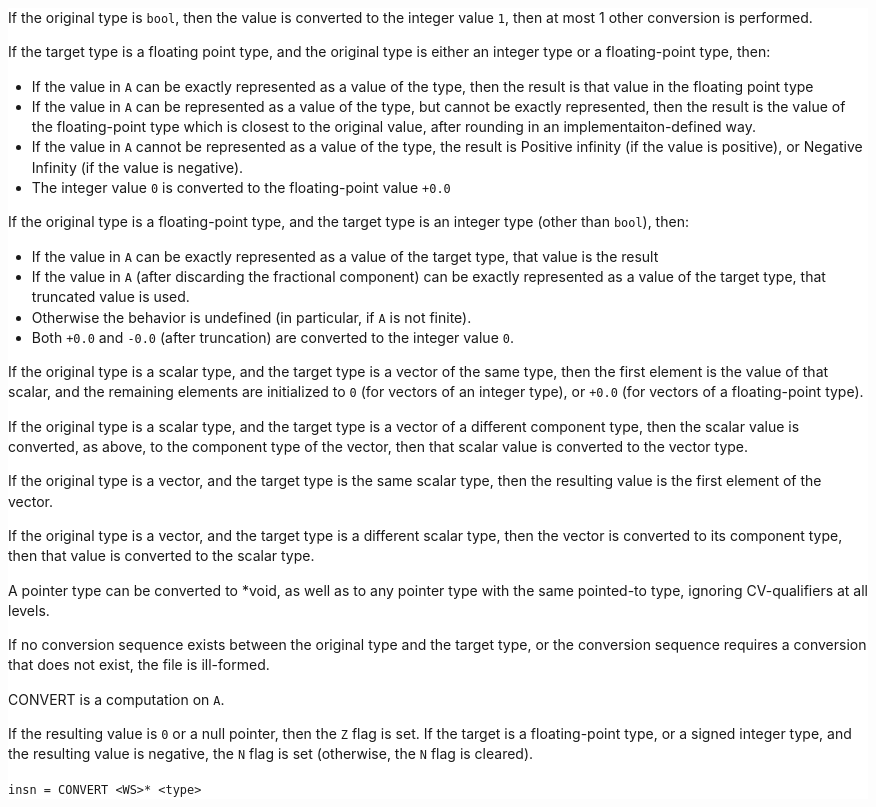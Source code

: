 If the original type is `bool`, then the value is converted to the integer value `1`, then at most 1 other conversion is performed.

If the target type is a floating point type, and the original type is either an integer type or a floating-point type, then:
* If the value in `A` can be exactly represented as a value of the type, then the result is that value in the floating point type
* If the value in `A` can be represented as a value of the type, but cannot be exactly represented,
 then the result is the value of the floating-point type which is closest to the original value, after rounding in an implementaiton-defined way.
* If the value in `A` cannot be represented as a value of the type, the result is Positive infinity (if the value is positive), or Negative Infinity (if the value is negative).
* The integer value `0` is converted to the floating-point value `+0.0`

If the original type is a floating-point type, and the target type is an integer type (other than `bool`), then:
* If the value in `A` can be exactly represented as a value of the target type, that value is the result
* If the value in `A` (after discarding the fractional component) can be exactly represented as a value of the target type, that truncated value is used.
* Otherwise the behavior is undefined (in particular, if `A` is not finite).
* Both `+0.0` and `-0.0` (after truncation) are converted to the integer value `0`.

If the original type is a scalar type, and the target type is a vector of the same type,
 then the first element is the value of that scalar, and the remaining elements are initialized to `0` (for vectors of an integer type),
  or `+0.0` (for vectors of a floating-point type).

If the original type is a scalar type, and the target type is a vector of a different component type,
 then the scalar value is converted, as above, to the component type of the vector,
  then that scalar value is converted to the vector type.

If the original type is a vector, and the target type is the same scalar type,
 then the resulting value is the first element of the vector.

If the original type is a vector, and the target type is a different scalar type,
 then the vector is converted to its component type, then that value is converted to the scalar type.
 
A pointer type can be converted to *void, as well as to any pointer type with the same pointed-to type,
 ignoring CV-qualifiers at all levels.

If no conversion sequence exists between the original type and the target type, or the conversion sequence
 requires a conversion that does not exist, the file is ill-formed.

CONVERT is a computation on `A`.

If the resulting value is `0` or a null pointer, then the `Z` flag is set.
If the target is a floating-point type, or a signed integer type, and the resulting value is negative,
 the `N` flag is set (otherwise, the `N` flag is cleared).

```
insn = CONVERT <WS>* <type>
```
